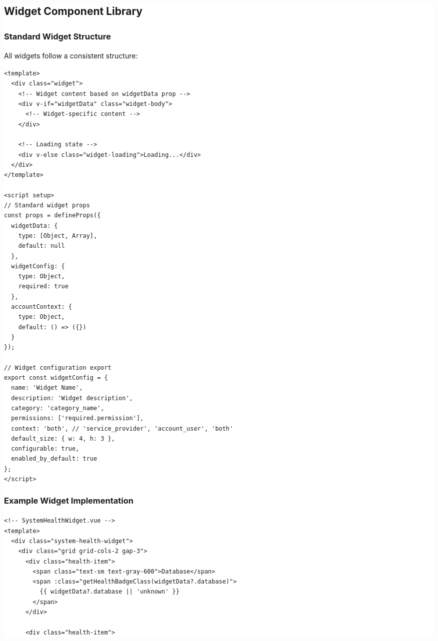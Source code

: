 ## Widget Component Library

### Standard Widget Structure
All widgets follow a consistent structure:

```vue
<template>
  <div class="widget">
    <!-- Widget content based on widgetData prop -->
    <div v-if="widgetData" class="widget-body">
      <!-- Widget-specific content -->
    </div>
    
    <!-- Loading state -->
    <div v-else class="widget-loading">Loading...</div>
  </div>
</template>

<script setup>
// Standard widget props
const props = defineProps({
  widgetData: {
    type: [Object, Array],
    default: null
  },
  widgetConfig: {
    type: Object,
    required: true
  },
  accountContext: {
    type: Object,
    default: () => ({})
  }
});

// Widget configuration export
export const widgetConfig = {
  name: 'Widget Name',
  description: 'Widget description',
  category: 'category_name',
  permissions: ['required.permission'],
  context: 'both', // 'service_provider', 'account_user', 'both'
  default_size: { w: 4, h: 3 },
  configurable: true,
  enabled_by_default: true
};
</script>
```

### Example Widget Implementation
```vue
<!-- SystemHealthWidget.vue -->
<template>
  <div class="system-health-widget">
    <div class="grid grid-cols-2 gap-3">
      <div class="health-item">
        <span class="text-sm text-gray-600">Database</span>
        <span :class="getHealthBadgeClass(widgetData?.database)">
          {{ widgetData?.database || 'unknown' }}
        </span>
      </div>
      
      <div class="health-item">
```